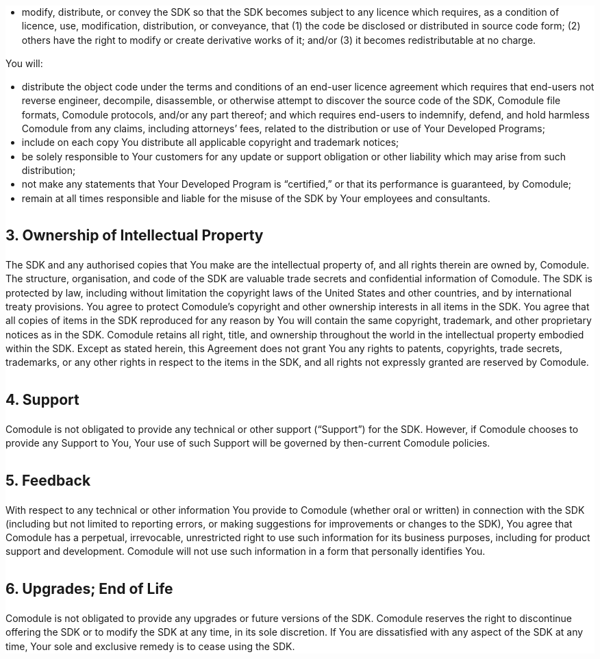 - modify, distribute, or convey the SDK so that the SDK becomes subject to any licence which requires, as a condition of licence, use, modification, distribution, or conveyance, that (1) the code be disclosed or distributed in source code form; (2) others have the right to modify or create derivative works of it; and/or (3) it becomes redistributable at no charge.

You will:

- distribute the object code under the terms and conditions of an end-user licence agreement which requires that end-users not reverse engineer, decompile, disassemble, or otherwise attempt to discover the source code of the SDK, Comodule file formats, Comodule protocols, and/or any part thereof; and which requires end-users to indemnify, defend, and hold harmless Comodule from any claims, including attorneys’ fees, related to the distribution or use of Your Developed Programs;
- include on each copy You distribute all applicable copyright and trademark notices;
- be solely responsible to Your customers for any update or support obligation or other liability which may arise from such distribution;
- not make any statements that Your Developed Program is “certified,” or that its performance is guaranteed, by Comodule;
- remain at all times responsible and liable for the misuse of the SDK by Your employees and consultants.

## 3. Ownership of Intellectual Property

The SDK and any authorised copies that You make are the intellectual property of, and all rights therein are owned by, Comodule. The structure, organisation, and code of the SDK are valuable trade secrets and confidential information of Comodule. The SDK is protected by law, including without limitation the copyright laws of the United States and other countries, and by international treaty provisions. You agree to protect Comodule’s copyright and other ownership interests in all items in the SDK. You agree that all copies of items in the SDK reproduced for any reason by You will contain the same copyright, trademark, and other proprietary notices as in the SDK. Comodule retains all right, title, and ownership throughout the world in the intellectual property embodied within the SDK. Except as stated herein, this Agreement does not grant You any rights to patents, copyrights, trade secrets, trademarks, or any other rights in respect to the items in the SDK, and all rights not expressly granted are reserved by Comodule.

## 4. Support

Comodule is not obligated to provide any technical or other support (“Support”) for the SDK. However, if Comodule chooses to provide any Support to You, Your use of such Support will be governed by then-current Comodule policies.

## 5. Feedback

With respect to any technical or other information You provide to Comodule (whether oral or written) in connection with the SDK (including but not limited to reporting errors, or making suggestions for improvements or changes to the SDK), You agree that Comodule has a perpetual, irrevocable, unrestricted right to use such information for its business purposes, including for product support and development. Comodule will not use such information in a form that personally identifies You.

## 6. Upgrades; End of Life

Comodule is not obligated to provide any upgrades or future versions of the SDK. Comodule reserves the right to discontinue offering the SDK or to modify the SDK at any time, in its sole discretion. If You are dissatisfied with any aspect of the SDK at any time, Your sole and exclusive remedy is to cease using the SDK.
